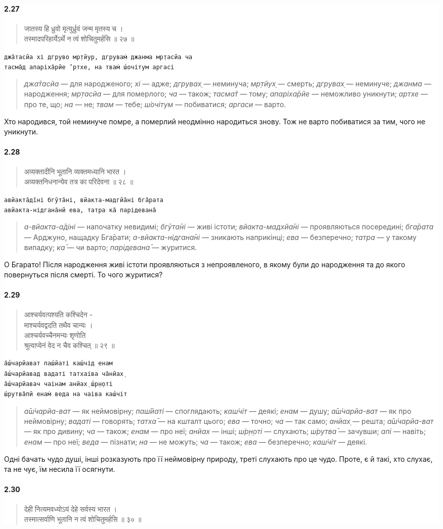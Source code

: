 #### 2.27

> जातस्य हि ध्रुवो मृत्युर्ध्रुवं जन्म मृतस्य च ।\
> तस्मादपरिहार्येऽर्थे न त्वं शोचितुमर्हसि ॥ २७ ॥

    джа̄тасйа хі дгруво мр̣тйур, дгрувам̇ джанма мр̣тасйа ча
    тасма̄д апаріха̄рйе ’ртхе, на твам̇ ш́очітум аргасі

> *джа̄тасйа* — для народженого; *хі* — адже; *дгрувах̣* — неминуча; *мр̣тйух̣* — смерть; *дгрувах̣* — неминуче; *джанма* — народження; *мр̣тасйа* — для померлого; *ча* — також; *тасма̄т* — тому; *апаріха̄рйе* — неможливо уникнути; *артхе* — про те, що; *на* — не; *твам* — тебе; *ш́очітум* — побиватися; *аргаси* — варто.

Хто народився, той неминуче помре, а померлий неодмінно народиться знову. Тож не варто побиватися за тим, чого не уникнути.

#### 2.28

> अव्यक्तादीनि भूतानि व्यक्तमध्यानि भारत ।\
> अव्यक्तनिधनान्येव तत्र का परिदेवना ॥ २८ ॥

    авйакта̄дı̄ні бгӯта̄ні, вйакта-мадгйа̄ні бга̄рата
    авйакта-нідгана̄нй ева, татра ка̄ парідевана̄

> *а-вйакта-а̄діні* — напочатку невидимі; *бгӯта̄ні* — живі істоти; *вйакта-мадхйа̄ні* — проявляються посередині; *бга̄рата* — Арджуно, нащадку Бга̄рати; *а-вйакта-нідгана̄ні* — зникають наприкінці; *ева* — безперечно; *татра* — у такому випадку; *ка̄* — чи варто; *парідевана̄* — журитися.

О Бгарато! Після народження живі істоти проявляються з непроявленого, в якому були до народження та до якого повернуться після смерті. То чого журитися?

#### 2.29

> आश्चर्यवत्पश्यति कश्चिदेन -\
> माश्चर्यवद्वदति तथैव चान्यः ।\
> आश्चर्यवच्च‍ैनमन्यः श‍ृणोति\
> श्रुत्वाप्येनं वेद न चैव कश्चित् ॥ २९ ॥

    а̄ш́чарйават паш́йаті каш́чід енам
    а̄ш́чарйавад вадаті татхаіва ча̄нйах̣
    а̄ш́чарйавач чаінам анйах̣ ш́р̣н̣оті
    ш́рутва̄пй енам̇ веда на чаіва каш́чіт

> *а̄ш́чарйа-ват* — як неймовірну; *паш́йаті* — споглядають; *каш́чіт* — деякі; *енам* — душу; *а̄ш́чарйа-ват* — як про неймовірну; *вадаті* — говорять; *татха̄* — на кшталт цього; *ева* — точно; *ча* — так само; *анйах̣* — решта; *а̄ш́чарйа-ват* — як про дивину; *ча* — також; *енам* — про неї; *анйах* — інші; *ш́р̣н̣оті* — слухають; *ш́рутва̄* — зачувши; *апі* — навіть; *енам* — про неї; *веда* — пізнати; *на* — не можуть; *ча* — також; *ева* — безперечно; *каш́чіт* — деякі.

Одні бачать чудо душі, інші розказують про її неймовірну природу, треті слухають про це чудо. Проте, є й такі, хто слухає, та не чує, їм несила її осягнути.

#### 2.30

> देही नित्यमवध्योऽयं देहे सर्वस्य भारत ।\
> तस्मात्सर्वाणि भूतानि न त्वं शोचितुमर्हसि ॥ ३० ॥
